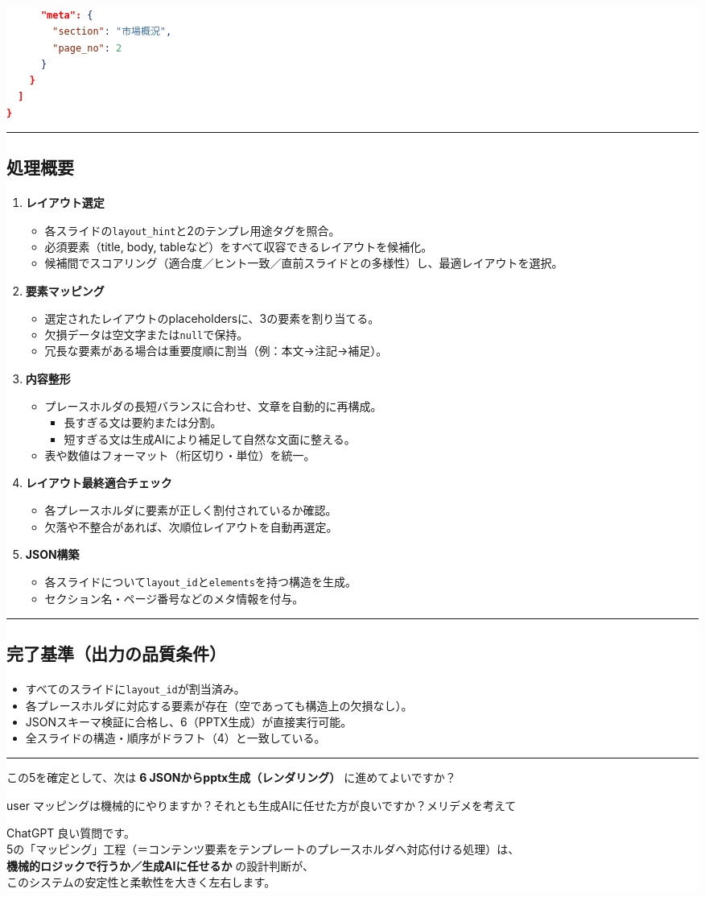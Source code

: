   ```json
        "meta": {
          "section": "市場概況",
          "page_no": 2
        }
      }
    ]
  }
  ```

---

## 処理概要
1. **レイアウト選定**  
   - 各スライドの`layout_hint`と2のテンプレ用途タグを照合。  
   - 必須要素（title, body, tableなど）をすべて収容できるレイアウトを候補化。  
   - 候補間でスコアリング（適合度／ヒント一致／直前スライドとの多様性）し、最適レイアウトを選択。  

2. **要素マッピング**  
   - 選定されたレイアウトのplaceholdersに、3の要素を割り当てる。  
   - 欠損データは空文字または`null`で保持。  
   - 冗長な要素がある場合は重要度順に割当（例：本文→注記→補足）。  

3. **内容整形**  
   - プレースホルダの長短バランスに合わせ、文章を自動的に再構成。  
     - 長すぎる文は要約または分割。  
     - 短すぎる文は生成AIにより補足して自然な文面に整える。  
   - 表や数値はフォーマット（桁区切り・単位）を統一。  

4. **レイアウト最終適合チェック**  
   - 各プレースホルダに要素が正しく割付されているか確認。  
   - 欠落や不整合があれば、次順位レイアウトを自動再選定。  

5. **JSON構築**  
   - 各スライドについて`layout_id`と`elements`を持つ構造を生成。  
   - セクション名・ページ番号などのメタ情報を付与。  

---

## 完了基準（出力の品質条件）
- すべてのスライドに`layout_id`が割当済み。  
- 各プレースホルダに対応する要素が存在（空であっても構造上の欠損なし）。  
- JSONスキーマ検証に合格し、6（PPTX生成）が直接実行可能。  
- 全スライドの構造・順序がドラフト（4）と一致している。  

---

この5を確定として、次は **6 JSONからpptx生成（レンダリング）** に進めてよいですか？

user
マッピングは機械的にやりますか？それとも生成AIに任せた方が良いですか？メリデメを考えて

ChatGPT
良い質問です。  
5の「マッピング」工程（＝コンテンツ要素をテンプレートのプレースホルダへ対応付ける処理）は、  
**機械的ロジックで行うか／生成AIに任せるか** の設計判断が、  
このシステムの安定性と柔軟性を大きく左右します。  
